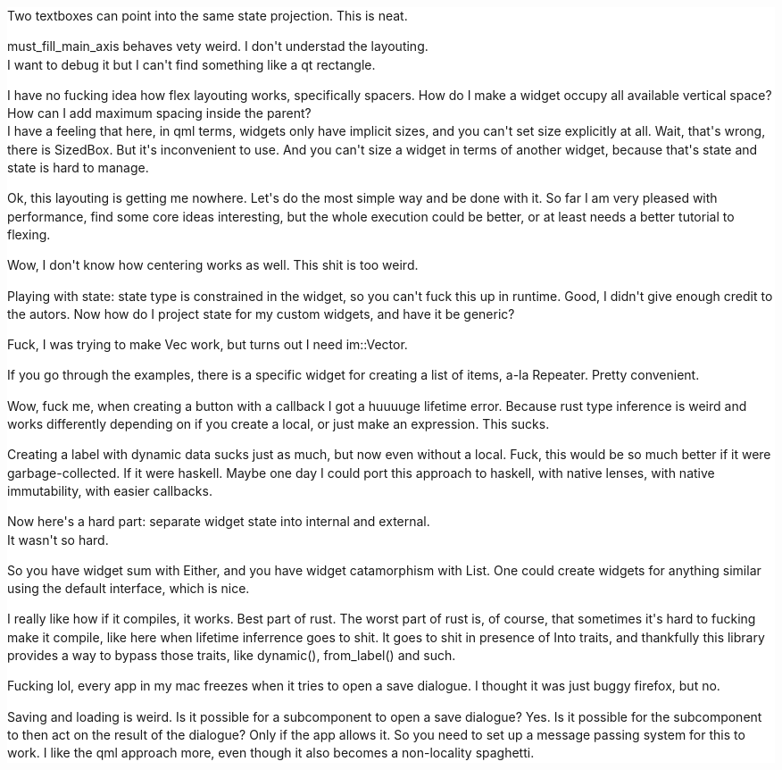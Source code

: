 Two textboxes can point into the same state projection. This is neat.

must_fill_main_axis behaves vety weird. I don't understad the layouting.  
I want to debug it but I can't find something like a qt rectangle.

I have no fucking idea how flex layouting works, specifically spacers. How do I
make a widget occupy all available vertical space? How can I add maximum
spacing inside the parent?  
I have a feeling that here, in qml terms, widgets only have implicit sizes, and
you can't set size explicitly at all. Wait, that's wrong, there is SizedBox.
But it's inconvenient to use. And you can't size a widget in terms of another
widget, because that's state and state is hard to manage.

Ok, this layouting is getting me nowhere. Let's do the most simple way and be
done with it. So far I am very pleased with performance, find some core ideas
interesting, but the whole execution could be better, or at least needs a
better tutorial to flexing.

Wow, I don't know how centering works as well. This shit is too weird.

Playing with state: state type is constrained in the widget, so you can't fuck
this up in runtime. Good, I didn't give enough credit to the autors. Now how do
I project state for my custom widgets, and have it be generic?

Fuck, I was trying to make Vec work, but turns out I need im::Vector.

If you go through the examples, there is a specific widget for creating a list
of items, a-la Repeater. Pretty convenient.

Wow, fuck me, when creating a button with a callback I got a huuuuge lifetime
error. Because rust type inference is weird and works differently depending on
if you create a local, or just make an expression. This sucks.

Creating a label with dynamic data sucks just as much, but now even without a
local. Fuck, this would be so much better if it were garbage-collected. If it
were haskell. Maybe one day I could port this approach to haskell, with native
lenses, with native immutability, with easier callbacks.

Now here's a hard part: separate widget state into internal and external.  
It wasn't so hard.

So you have widget sum with Either, and you have widget catamorphism with List.
One could create widgets for anything similar using the default interface,
which is nice.

I really like how if it compiles, it works. Best part of rust. The worst part
of rust is, of course, that sometimes it's hard to fucking make it compile,
like here when lifetime inferrence goes to shit. It goes to shit in presence of
Into traits, and thankfully this library provides a way to bypass those traits,
like dynamic(), from_label() and such.

Fucking lol, every app in my mac freezes when it tries to open a save dialogue.
I thought it was just buggy firefox, but no.

Saving and loading is weird. Is it possible for a subcomponent to open a save
dialogue? Yes. Is it possible for the subcomponent to then act on the result of
the dialogue? Only if the app allows it. So you need to set up a message
passing system for this to work. I like the qml approach more, even though it
also becomes a non-locality spaghetti.
